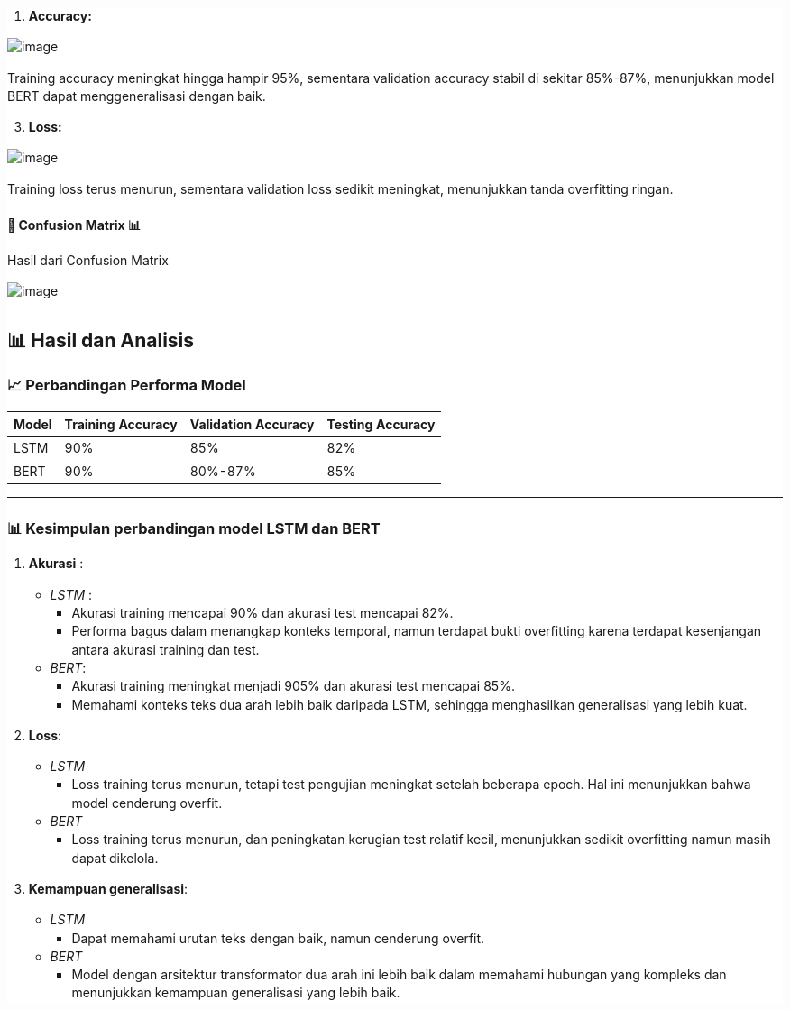 1. **Accuracy:**
   
![image](https://github.com/user-attachments/assets/5ce50b4a-094e-4f37-8260-8fbc237ea297)

Training accuracy meningkat hingga hampir 95%, sementara validation accuracy stabil di sekitar 85%-87%, menunjukkan model BERT dapat menggeneralisasi dengan baik.

3. **Loss:**
   
![image](https://github.com/user-attachments/assets/c3bb8c68-adb4-4643-a7b7-b88acb4df143)

Training loss terus menurun, sementara validation loss sedikit meningkat, menunjukkan tanda overfitting ringan.


#### 🧩 Confusion Matrix 📊
Hasil dari Confusion Matrix

![image](https://github.com/user-attachments/assets/babcb283-66d9-4840-8b17-c7813e391b38)


## 📊 Hasil dan Analisis

### 📈 Perbandingan Performa Model
| Model | Training Accuracy | Validation Accuracy | Testing Accuracy |
|-------|-------------------|---------------------|------------------|
| LSTM  | 90%               | 85%                 | 82%              |
| BERT  |90%                | 80%-87%             | 85%              |

---

### 📊 Kesimpulan perbandingan model LSTM dan BERT

1. **Akurasi** :
   - *LSTM* :
     * Akurasi training mencapai 90% dan akurasi test mencapai 82%.
     * Performa bagus dalam menangkap konteks temporal, namun terdapat bukti overfitting karena terdapat kesenjangan antara akurasi training dan test.
   - *BERT*:
     * Akurasi training meningkat menjadi 905% dan akurasi test mencapai 85%.
     * Memahami konteks teks dua arah lebih baik daripada LSTM, sehingga menghasilkan generalisasi yang lebih kuat.

2. **Loss**:
   - *LSTM*
      * Loss training terus menurun, tetapi test pengujian meningkat setelah beberapa epoch. Hal ini menunjukkan bahwa model cenderung overfit. 
   - *BERT*
     * Loss training terus menurun, dan peningkatan kerugian test relatif kecil, menunjukkan sedikit overfitting namun masih dapat dikelola. 
 
 3. **Kemampuan generalisasi**:
    - *LSTM*
       * Dapat memahami urutan teks dengan baik, namun cenderung overfit.
    - *BERT*
       * Model dengan  arsitektur transformator dua arah ini lebih baik dalam memahami hubungan yang kompleks dan menunjukkan kemampuan generalisasi yang lebih baik.
